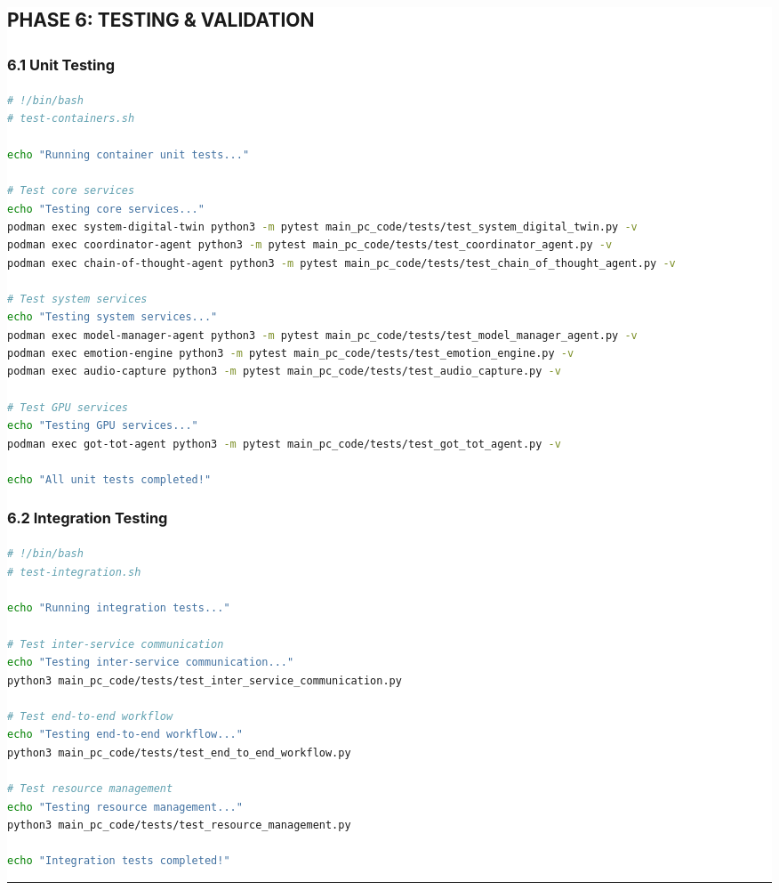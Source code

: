 
## PHASE 6: TESTING & VALIDATION

### 6.1 Unit Testing
```bash
# !/bin/bash
# test-containers.sh

echo "Running container unit tests..."

# Test core services
echo "Testing core services..."
podman exec system-digital-twin python3 -m pytest main_pc_code/tests/test_system_digital_twin.py -v
podman exec coordinator-agent python3 -m pytest main_pc_code/tests/test_coordinator_agent.py -v
podman exec chain-of-thought-agent python3 -m pytest main_pc_code/tests/test_chain_of_thought_agent.py -v

# Test system services
echo "Testing system services..."
podman exec model-manager-agent python3 -m pytest main_pc_code/tests/test_model_manager_agent.py -v
podman exec emotion-engine python3 -m pytest main_pc_code/tests/test_emotion_engine.py -v
podman exec audio-capture python3 -m pytest main_pc_code/tests/test_audio_capture.py -v

# Test GPU services
echo "Testing GPU services..."
podman exec got-tot-agent python3 -m pytest main_pc_code/tests/test_got_tot_agent.py -v

echo "All unit tests completed!"
```

### 6.2 Integration Testing
```bash
# !/bin/bash
# test-integration.sh

echo "Running integration tests..."

# Test inter-service communication
echo "Testing inter-service communication..."
python3 main_pc_code/tests/test_inter_service_communication.py

# Test end-to-end workflow
echo "Testing end-to-end workflow..."
python3 main_pc_code/tests/test_end_to_end_workflow.py

# Test resource management
echo "Testing resource management..."
python3 main_pc_code/tests/test_resource_management.py

echo "Integration tests completed!"
```

---